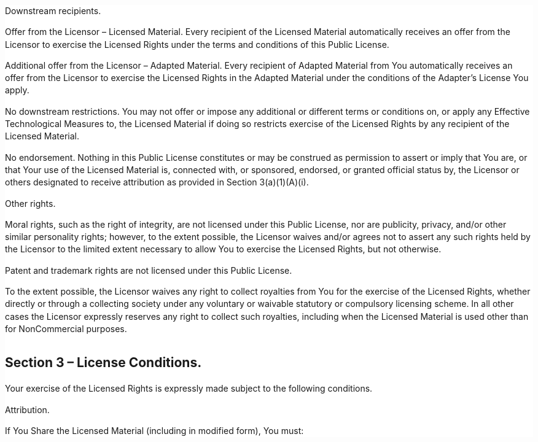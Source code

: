 Downstream recipients.

Offer from the Licensor – Licensed Material. Every recipient of the
Licensed Material automatically receives an offer from the Licensor to
exercise the Licensed Rights under the terms and conditions of this
Public License.

Additional offer from the Licensor – Adapted Material. Every recipient
of Adapted Material from You automatically receives an offer from the
Licensor to exercise the Licensed Rights in the Adapted Material under
the conditions of the Adapter’s License You apply.

No downstream restrictions. You may not offer or impose any additional
or different terms or conditions on, or apply any Effective
Technological Measures to, the Licensed Material if doing so restricts
exercise of the Licensed Rights by any recipient of the Licensed
Material.

No endorsement. Nothing in this Public License constitutes or may be
construed as permission to assert or imply that You are, or that Your
use of the Licensed Material is, connected with, or sponsored,
endorsed, or granted official status by, the Licensor or others
designated to receive attribution as provided in Section
3(a)(1)(A)(i).

Other rights.

Moral rights, such as the right of integrity, are not licensed under
this Public License, nor are publicity, privacy, and/or other similar
personality rights; however, to the extent possible, the Licensor
waives and/or agrees not to assert any such rights held by the
Licensor to the limited extent necessary to allow You to exercise the
Licensed Rights, but not otherwise.

Patent and trademark rights are not licensed under this Public
License.

To the extent possible, the Licensor waives any right to collect
royalties from You for the exercise of the Licensed Rights, whether
directly or through a collecting society under any voluntary or
waivable statutory or compulsory licensing scheme. In all other cases
the Licensor expressly reserves any right to collect such royalties,
including when the Licensed Material is used other than for
NonCommercial purposes.


## Section 3 – License Conditions.

Your exercise of the Licensed Rights is expressly made subject to the
following conditions.

Attribution.

If You Share the Licensed Material (including in modified form), You
must:
